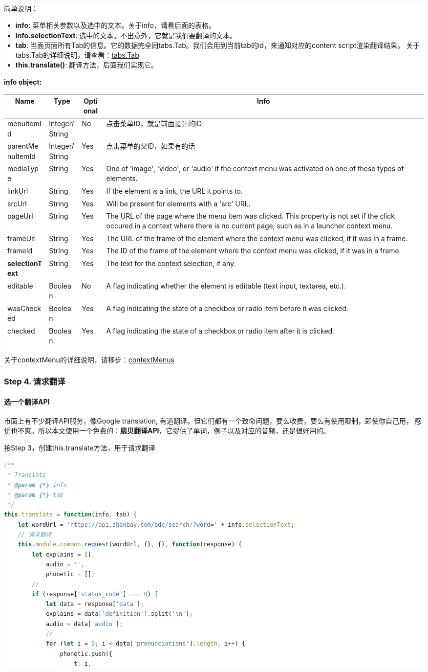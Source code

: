 简单说明：

- **info**: 菜单相关参数以及选中的文本。关于info，请看后面的表格。
- **info.selectionText**: 选中的文本。不出意外，它就是我们要翻译的文本。
- **tab**: 当面页面所有Tab的信息。它的数据完全同tabs.Tab。我们会用到当前tab的id，来通知对应的content script渲染翻译结果。
关于tabs.Tab的详细说明，请查看：[tabs.Tab](https://developer.chrome.com/extensions/tabs#type-Tab)
- **this.translate()**: 翻译方法，后面我们实现它。

**info object:**

| Name              | Type           | Optional | Info                                                         |
| ----------------- | -------------- | -------- | ------------------------------------------------------------ |
| menuItemId        | Integer/String | No       | 点击菜单ID，就是前面设计的ID                                 |
| parentMenuItemId  | Integer/String | Yes      | 点击菜单的父ID，如果有的话                                   |
| mediaType         | String         | Yes      | One of 'image', 'video', or 'audio' if the context menu was activated on one of these types of elements. |
| linkUrl           | String         | Yes      | If the element is a link, the URL it points to.              |
| srcUrl            | String         | Yes      | Will be present for elements with a 'src' URL.               |
| pageUrl           | String         | Yes      | The URL of the page where the menu item was clicked. This property is not set if the click occured in a context where there is no current page, such as in a launcher context menu. |
| frameUrl          | String         | Yes      | The URL of the frame of the element where the context menu was clicked, if it was in a frame. |
| frameId           | String         | Yes      | The ID of the frame of the element where the context menu was clicked, if it was in a frame. |
| **selectionText** | String         | Yes      | The text for the context selection, if any.                  |
| editable          | Boolean        | No       | A flag indicating whether the element is editable (text input, textarea, etc.). |
| wasChecked        | Boolean        | Yes      | A flag indicating the state of a checkbox or radio item before it was clicked. |
| checked           | Boolean        | Yes      | A flag indicating the state of a checkbox or radio item after it is clicked. |

关于contextMenu的详细说明，请移步：[contextMenus](https://developer.chrome.com/apps/contextMenus)

### Step 4. 请求翻译

#### 选一个翻译API

市面上有不少翻译API服务，像Google translation, 有道翻译。但它们都有一个致命问题，要么收费，要么有使用限制，即使你自己用，
感觉也不爽。所以本文使用一个免费的：**扇贝翻译API**，它提供了单词，例子以及对应的音频，还是很好用的。

接Step 3，创建this.translate方法，用于请求翻译

```javascript
/**
 * Translate
 * @param {*} info 
 * @param {*} tab 
 */
this.translate = function(info, tab) {
    let wordUrl = 'https://api.shanbay.com/bdc/search/?word=' + info.selectionText;
    // 请求翻译
    this.module.common.request(wordUrl, {}, {}, function(response) {
        let explains = [], 
            audio = '', 
            phonetic = [];
        //
        if (response['status_code'] === 0) {
            let data = response['data'];
            explains = data['definition'].split('\n');
            audio = data['audio'];
            //
            for (let i = 0; i < data['pronunciations'].length; i++) {
                phonetic.push({
                    t: i,
```